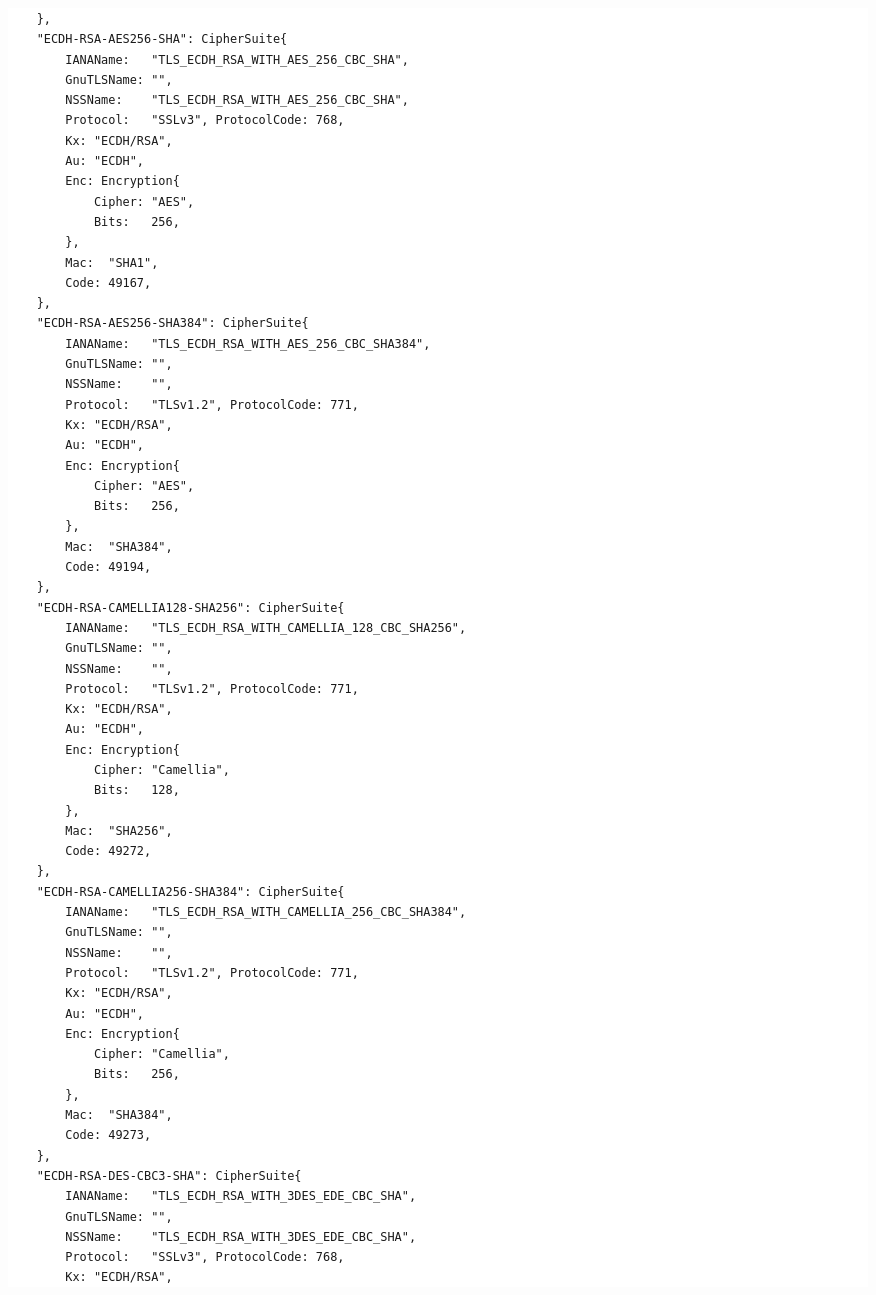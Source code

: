 ```
	},
	"ECDH-RSA-AES256-SHA": CipherSuite{
		IANAName:   "TLS_ECDH_RSA_WITH_AES_256_CBC_SHA",
		GnuTLSName: "",
		NSSName:    "TLS_ECDH_RSA_WITH_AES_256_CBC_SHA",
		Protocol:   "SSLv3", ProtocolCode: 768,
		Kx: "ECDH/RSA",
		Au: "ECDH",
		Enc: Encryption{
			Cipher: "AES",
			Bits:   256,
		},
		Mac:  "SHA1",
		Code: 49167,
	},
	"ECDH-RSA-AES256-SHA384": CipherSuite{
		IANAName:   "TLS_ECDH_RSA_WITH_AES_256_CBC_SHA384",
		GnuTLSName: "",
		NSSName:    "",
		Protocol:   "TLSv1.2", ProtocolCode: 771,
		Kx: "ECDH/RSA",
		Au: "ECDH",
		Enc: Encryption{
			Cipher: "AES",
			Bits:   256,
		},
		Mac:  "SHA384",
		Code: 49194,
	},
	"ECDH-RSA-CAMELLIA128-SHA256": CipherSuite{
		IANAName:   "TLS_ECDH_RSA_WITH_CAMELLIA_128_CBC_SHA256",
		GnuTLSName: "",
		NSSName:    "",
		Protocol:   "TLSv1.2", ProtocolCode: 771,
		Kx: "ECDH/RSA",
		Au: "ECDH",
		Enc: Encryption{
			Cipher: "Camellia",
			Bits:   128,
		},
		Mac:  "SHA256",
		Code: 49272,
	},
	"ECDH-RSA-CAMELLIA256-SHA384": CipherSuite{
		IANAName:   "TLS_ECDH_RSA_WITH_CAMELLIA_256_CBC_SHA384",
		GnuTLSName: "",
		NSSName:    "",
		Protocol:   "TLSv1.2", ProtocolCode: 771,
		Kx: "ECDH/RSA",
		Au: "ECDH",
		Enc: Encryption{
			Cipher: "Camellia",
			Bits:   256,
		},
		Mac:  "SHA384",
		Code: 49273,
	},
	"ECDH-RSA-DES-CBC3-SHA": CipherSuite{
		IANAName:   "TLS_ECDH_RSA_WITH_3DES_EDE_CBC_SHA",
		GnuTLSName: "",
		NSSName:    "TLS_ECDH_RSA_WITH_3DES_EDE_CBC_SHA",
		Protocol:   "SSLv3", ProtocolCode: 768,
		Kx: "ECDH/RSA",
```